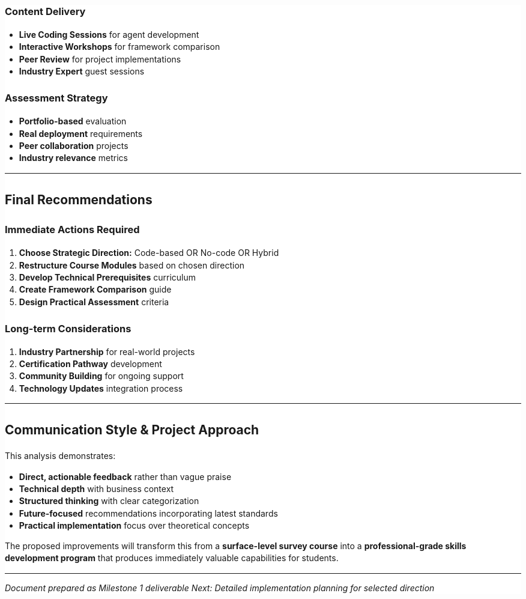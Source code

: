 ### Content Delivery
- **Live Coding Sessions** for agent development
- **Interactive Workshops** for framework comparison
- **Peer Review** for project implementations
- **Industry Expert** guest sessions

### Assessment Strategy
- **Portfolio-based** evaluation
- **Real deployment** requirements
- **Peer collaboration** projects
- **Industry relevance** metrics

---

## Final Recommendations

### Immediate Actions Required

1. **Choose Strategic Direction:** Code-based OR No-code OR Hybrid
2. **Restructure Course Modules** based on chosen direction
3. **Develop Technical Prerequisites** curriculum
4. **Create Framework Comparison** guide
5. **Design Practical Assessment** criteria

### Long-term Considerations

1. **Industry Partnership** for real-world projects
2. **Certification Pathway** development
3. **Community Building** for ongoing support
4. **Technology Updates** integration process

---

## Communication Style & Project Approach

This analysis demonstrates:
- **Direct, actionable feedback** rather than vague praise
- **Technical depth** with business context
- **Structured thinking** with clear categorization
- **Future-focused** recommendations incorporating latest standards
- **Practical implementation** focus over theoretical concepts

The proposed improvements will transform this from a **surface-level survey course** into a **professional-grade skills development program** that produces immediately valuable capabilities for students.

---

*Document prepared as Milestone 1 deliverable*
*Next: Detailed implementation planning for selected direction* 
